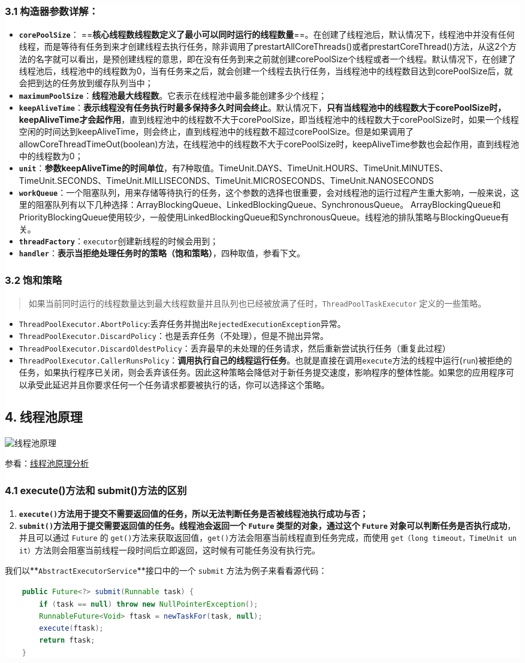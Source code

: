 ### 3.1 构造器参数详解：

- **`corePoolSize`**： ==**核心线程数线程数定义了最小可以同时运行的线程数量**==。在创建了线程池后，默认情况下，线程池中并没有任何线程，而是等待有任务到来才创建线程去执行任务，除非调用了prestartAllCoreThreads()或者prestartCoreThread()方法，从这2个方法的名字就可以看出，是预创建线程的意思，即在没有任务到来之前就创建corePoolSize个线程或者一个线程。默认情况下，在创建了线程池后，线程池中的线程数为0，当有任务来之后，就会创建一个线程去执行任务，当线程池中的线程数目达到corePoolSize后，就会把到达的任务放到缓存队列当中；
- **`maximumPoolSize`**：**线程池最大线程数**。它表示在线程池中最多能创建多少个线程；
- **`keepAliveTime`**：**表示线程没有任务执行时最多保持多久时间会终止**。默认情况下，**只有当线程池中的线程数大于corePoolSize时，keepAliveTime才会起作用**，直到线程池中的线程数不大于corePoolSize，即当线程池中的线程数大于corePoolSize时，如果一个线程空闲的时间达到keepAliveTime，则会终止，直到线程池中的线程数不超过corePoolSize。但是如果调用了allowCoreThreadTimeOut(boolean)方法，在线程池中的线程数不大于corePoolSize时，keepAliveTime参数也会起作用，直到线程池中的线程数为0；
- **`unit`**：**参数keepAliveTime的时间单位**，有7种取值。TimeUnit.DAYS、TimeUnit.HOURS、TimeUnit.MINUTES、TimeUnit.SECONDS、TimeUnit.MILLISECONDS、TimeUnit.MICROSECONDS、TimeUnit.NANOSECONDS
- **`workQueue`**：一个阻塞队列，用来存储等待执行的任务，这个参数的选择也很重要，会对线程池的运行过程产生重大影响，一般来说，这里的阻塞队列有以下几种选择：ArrayBlockingQueue、LinkedBlockingQueue、SynchronousQueue。 
  ArrayBlockingQueue和PriorityBlockingQueue使用较少，一般使用LinkedBlockingQueue和SynchronousQueue。线程池的排队策略与BlockingQueue有关。
- **`threadFactory`**：`executor`创建新线程的时候会用到；
- **`handler`**：**表示当拒绝处理任务时的策略（饱和策略）**，四种取值，参看下文。

### 3.2 饱和策略

> 如果当前同时运行的线程数量达到最大线程数量并且队列也已经被放满了任时，`ThreadPoolTaskExecutor` 定义的一些策略。

- `ThreadPoolExecutor.AbortPolicy`:丢弃任务并抛出`RejectedExecutionException`异常。 
- `ThreadPoolExecutor.DiscardPolicy`：也是丢弃任务（不处理），但是不抛出异常。 
- `ThreadPoolExecutor.DiscardOldestPolicy`：丢弃最早的未处理的任务请求，然后重新尝试执行任务（重复此过程） 
- `ThreadPoolExecutor.CallerRunsPolicy`：**调用执行自己的线程运行任务**。也就是直接在调用`execute`方法的线程中运行(`run`)被拒绝的任务，如果执行程序已关闭，则会丢弃该任务。因此这种策略会降低对于新任务提交速度，影响程序的整体性能。如果您的应用程序可以承受此延迟并且你要求任何一个任务请求都要被执行的话，你可以选择这个策略。

## 4. 线程池原理

![线程池原理](https://cos.duktig.cn/typora/202109261001194.png)

参看：[线程池原理分析](https://snailclimb.gitee.io/javaguide/#/docs/java/multi-thread/2020%E6%9C%80%E6%96%B0Java%E5%B9%B6%E5%8F%91%E8%BF%9B%E9%98%B6%E5%B8%B8%E8%A7%81%E9%9D%A2%E8%AF%95%E9%A2%98%E6%80%BB%E7%BB%93?id=_47-%e7%ba%bf%e7%a8%8b%e6%b1%a0%e5%8e%9f%e7%90%86%e5%88%86%e6%9e%90)

### 4.1 execute()方法和 submit()方法的区别

1. **`execute()`方法用于提交不需要返回值的任务，所以无法判断任务是否被线程池执行成功与否；**
2. **`submit()`方法用于提交需要返回值的任务。线程池会返回一个 `Future` 类型的对象，通过这个 `Future` 对象可以判断任务是否执行成功**，并且可以通过 `Future` 的 `get()`方法来获取返回值，`get()`方法会阻塞当前线程直到任务完成，而使用 `get（long timeout，TimeUnit unit）`方法则会阻塞当前线程一段时间后立即返回，这时候有可能任务没有执行完。

我们以**`AbstractExecutorService`**接口中的一个 `submit` 方法为例子来看看源代码：

```java
    public Future<?> submit(Runnable task) {
        if (task == null) throw new NullPointerException();
        RunnableFuture<Void> ftask = newTaskFor(task, null);
        execute(ftask);
        return ftask;
    }
```
